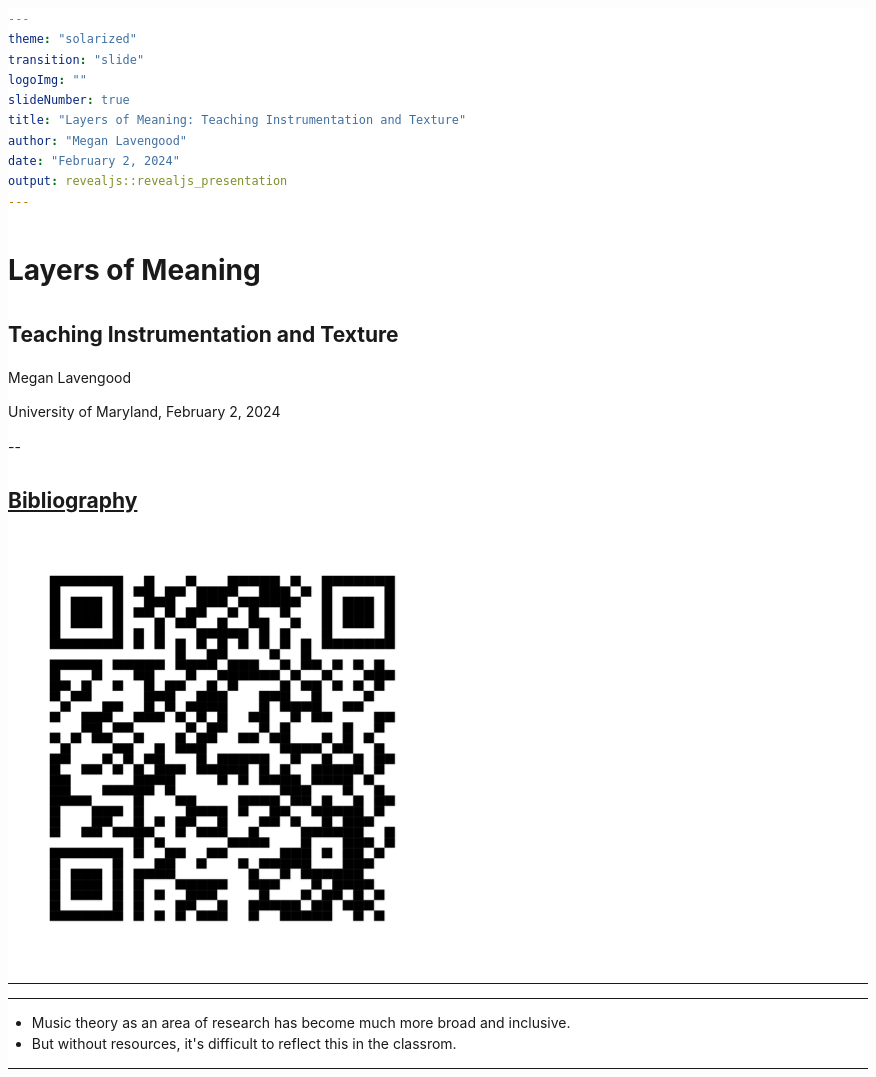 ```yaml
---
theme: "solarized"
transition: "slide"
logoImg: ""
slideNumber: true
title: "Layers of Meaning: Teaching Instrumentation and Texture"
author: "Megan Lavengood"
date: "February 2, 2024"
output: revealjs::revealjs_presentation
---
```


<link rel="stylesheet" href="custom.css">

<h1 class="r-fit-text">Layers of Meaning</h1>

<h2 class="r-fit-text">Teaching Instrumentation and Texture</h2>

Megan Lavengood

University of Maryland, February 2, 2024

--

## [Bibliography](https://www.zotero.org/mlavengood/collections/TJALUVK7/item-list)

<a href="https://www.zotero.org/mlavengood/collections/TJALUVK7/item-list"><img src="bibqr-teaching-timbre.svg" width="50%"></a>

---



---

* Music theory as an area of research has become much more broad and inclusive.
* But without resources, it's difficult to reflect this in the classrom.

---